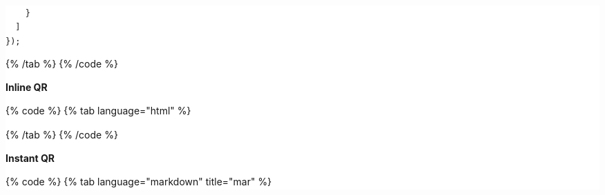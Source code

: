         }
      ]
    });
  </script>
</body>
{% /tab %}
{% /code %}

**Inline QR**

{% code %}
{% tab language="html" %}


<head>
  <script src="https://www.yoti.com/share/client/"></script>
</head>

<body>
  
  <div id="xxx"></div>

  
  <script>
    window.Yoti.Share.init({
      elements: [
        {
          domId: "xxx",
          scenarioId: "xxxxxx-xxxx-xxxx-xxxx-xxxxxxxxxxxx",
          clientSdkId: "xxxxxx-xxxx-xxxx-xxxx-xxxxxxxxxxxx",
          type: "inline",
          displayLearnMoreLink: true,
          button: {
            label: " Use Yoti",
            title: " Scan with the Yoti app"
          }
        }
      ]
    });
  </script>
</body>
{% /tab %}
{% /code %}

**Instant QR**

{% code %}
{% tab language="markdown" title="mar" %}


<head>
  <script src="https://www.yoti.com/share/client/"></script>
</head>

<body>
  
  <div id="xxx"></div>
